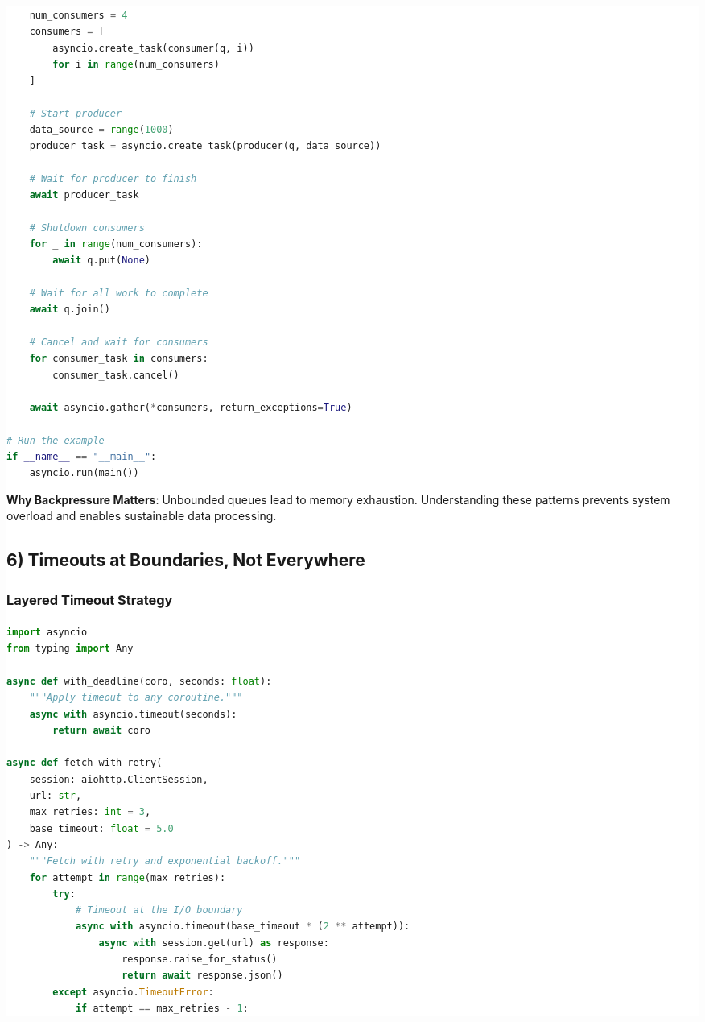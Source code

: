 ```python
    num_consumers = 4
    consumers = [
        asyncio.create_task(consumer(q, i)) 
        for i in range(num_consumers)
    ]
    
    # Start producer
    data_source = range(1000)
    producer_task = asyncio.create_task(producer(q, data_source))
    
    # Wait for producer to finish
    await producer_task
    
    # Shutdown consumers
    for _ in range(num_consumers):
        await q.put(None)
    
    # Wait for all work to complete
    await q.join()
    
    # Cancel and wait for consumers
    for consumer_task in consumers:
        consumer_task.cancel()
    
    await asyncio.gather(*consumers, return_exceptions=True)

# Run the example
if __name__ == "__main__":
    asyncio.run(main())
```

**Why Backpressure Matters**: Unbounded queues lead to memory exhaustion. Understanding these patterns prevents system overload and enables sustainable data processing.

## 6) Timeouts at Boundaries, Not Everywhere

### Layered Timeout Strategy

```python
import asyncio
from typing import Any

async def with_deadline(coro, seconds: float):
    """Apply timeout to any coroutine."""
    async with asyncio.timeout(seconds):
        return await coro

async def fetch_with_retry(
    session: aiohttp.ClientSession,
    url: str,
    max_retries: int = 3,
    base_timeout: float = 5.0
) -> Any:
    """Fetch with retry and exponential backoff."""
    for attempt in range(max_retries):
        try:
            # Timeout at the I/O boundary
            async with asyncio.timeout(base_timeout * (2 ** attempt)):
                async with session.get(url) as response:
                    response.raise_for_status()
                    return await response.json()
        except asyncio.TimeoutError:
            if attempt == max_retries - 1:
```